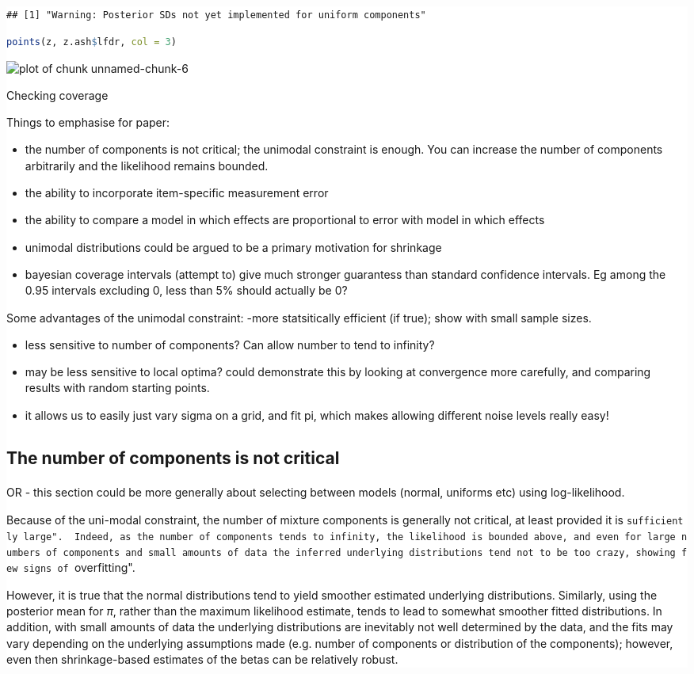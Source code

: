 ```
## [1] "Warning: Posterior SDs not yet implemented for uniform components"
```

```r
points(z, z.ash$lfdr, col = 3)
```

![plot of chunk unnamed-chunk-6](figure/unnamed-chunk-62.png) 



Checking coverage





Things to emphasise for paper:
- the number of components is not critical; the unimodal constraint is enough. You can increase the number of components arbitrarily and the likelihood remains bounded.
- the ability to incorporate item-specific measurement error
- the ability to compare a model in which effects are proportional to error
with model in which effects 

- unimodal distributions could be argued to be a primary motivation for shrinkage

- bayesian coverage intervals (attempt to) give much stronger guarantess than standard confidence intervals. Eg among the 0.95 intervals excluding 0,
less than 5% should actually be 0?

Some advantages of the unimodal constraint:
-more statsitically efficient (if true); show with small sample sizes.
- less sensitive to number of components? Can allow number to tend to infinity?
- may be less sensitive to local optima?
could demonstrate this by looking at convergence more carefully, and comparing
results with random starting points.

- it allows us to easily just vary sigma on a grid, and fit pi, which
makes allowing different noise levels really easy!




## The number of components is not critical

OR - this section could be more generally about selecting between
models (normal, uniforms etc) using log-likelihood.

Because of the uni-modal constraint, the number of mixture components
is generally not critical, at least provided it is ``sufficiently large". 
Indeed, as the number of components tends to infinity, the likelihood
is bounded above, and even for large numbers of components and small amounts of data the inferred underlying distributions tend not to be too crazy, showing few signs of ``overfitting". 

However, it is true that the normal distributions tend to yield smoother estimated underlying distributions. Similarly, using the posterior mean for $\pi$, rather
than the maximum likelihood estimate, tends to lead to somewhat smoother fitted distributions. In addition, with small amounts of data the underlying
distributions are inevitably not well determined by the data, and the fits may vary depending on the underlying assumptions made (e.g. number of components or distribution of the components); however, even then shrinkage-based estimates
of the betas can be relatively robust.
